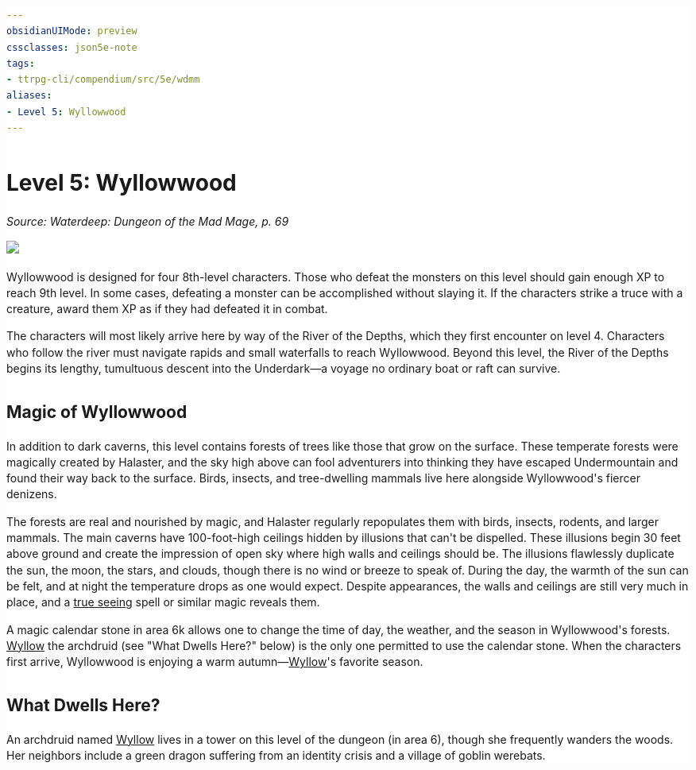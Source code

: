 ```yaml
---
obsidianUIMode: preview
cssclasses: json5e-note
tags:
- ttrpg-cli/compendium/src/5e/wdmm
aliases:
- Level 5: Wyllowwood
---
```

# Level 5: Wyllowwood
*Source: Waterdeep: Dungeon of the Mad Mage, p. 69* 

![](/3-Mechanics/CLI/Compendium/adventures/waterdeep-dungeon-of-the-mad-mage/img/015-501.webp#center)

Wyllowwood is designed for four 8th-level characters. Those who defeat the monsters on this level should gain enough XP to reach 9th level. In some cases, defeating a monster can be accomplished without slaying it. If the characters strike a truce with a creature, award them XP as if they had defeated it in combat.

The characters will most likely arrive here by way of the River of the Depths, which they first encounter on level 4. Characters who follow the river must navigate rapids and small waterfalls to reach Wyllowwood. Beyond this level, the River of the Depths begins its lengthy, tumultuous descent into the Underdark—a voyage no ordinary boat or raft can survive.

## Magic of Wyllowwood

In addition to dark caverns, this level contains forests of trees like those that grow on the surface. These temperate forests were magically created by Halaster, and the sky high above can fool adventurers into thinking they have escaped Undermountain and found their way back to the surface. Birds, insects, and tree-dwelling mammals live here alongside Wyllowwood's fiercer denizens.

The forests are real and nourished by magic, and Halaster regularly repopulates them with birds, insects, rodents, and larger mammals. The main caverns have 100-foot-high ceilings hidden by illusions that can't be dispelled. These illusions begin 30 feet above ground and create the impression of open sky where high walls and ceilings should be. The illusions flawlessly duplicate the sun, the moon, the stars, and clouds, though there is no wind or breeze to speak of. During the day, the warmth of the sun can be felt, and at night the temperature drops as one would expect. Despite appearances, the walls and ceilings are still very much in place, and a [true seeing](/3-Mechanics/CLI/Compendium/spells/true-seeing.md) spell or similar magic reveals them.

A magic calendar stone in area 6k allows one to change the time of day, the weather, and the season in Wyllowwood's forests. [Wyllow](/3-Mechanics/CLI/Compendium/bestiary/npc/wyllow-wdmm.md) the archdruid (see "What Dwells Here?" below) is the only one permitted to use the calendar stone. When the characters first arrive, Wyllowwood is enjoying a warm autumn—[Wyllow](/3-Mechanics/CLI/Compendium/bestiary/npc/wyllow-wdmm.md)'s favorite season.

## What Dwells Here?

An archdruid named [Wyllow](/3-Mechanics/CLI/Compendium/bestiary/npc/wyllow-wdmm.md) lives in a tower on this level of the dungeon (in area 6), though she frequently wanders the woods. Her neighbors include a green dragon suffering from an identity crisis and a village of goblin werebats.
